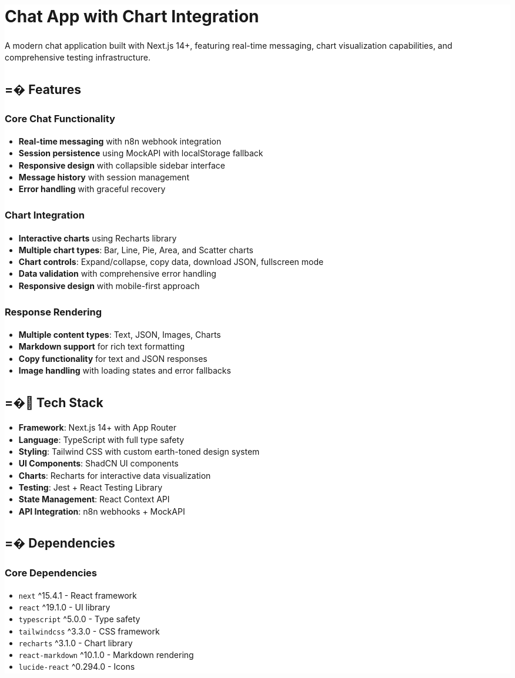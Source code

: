 # Chat App with Chart Integration

A modern chat application built with Next.js 14+, featuring real-time messaging, chart visualization capabilities, and comprehensive testing infrastructure.

## =� Features

### Core Chat Functionality
- **Real-time messaging** with n8n webhook integration
- **Session persistence** using MockAPI with localStorage fallback
- **Responsive design** with collapsible sidebar interface
- **Message history** with session management
- **Error handling** with graceful recovery

### Chart Integration
- **Interactive charts** using Recharts library
- **Multiple chart types**: Bar, Line, Pie, Area, and Scatter charts
- **Chart controls**: Expand/collapse, copy data, download JSON, fullscreen mode
- **Data validation** with comprehensive error handling
- **Responsive design** with mobile-first approach

### Response Rendering
- **Multiple content types**: Text, JSON, Images, Charts
- **Markdown support** for rich text formatting
- **Copy functionality** for text and JSON responses
- **Image handling** with loading states and error fallbacks

## =� Tech Stack

- **Framework**: Next.js 14+ with App Router
- **Language**: TypeScript with full type safety
- **Styling**: Tailwind CSS with custom earth-toned design system
- **UI Components**: ShadCN UI components
- **Charts**: Recharts for interactive data visualization
- **Testing**: Jest + React Testing Library
- **State Management**: React Context API
- **API Integration**: n8n webhooks + MockAPI

## =� Dependencies

### Core Dependencies
- `next` ^15.4.1 - React framework
- `react` ^19.1.0 - UI library
- `typescript` ^5.0.0 - Type safety
- `tailwindcss` ^3.3.0 - CSS framework
- `recharts` ^3.1.0 - Chart library
- `react-markdown` ^10.1.0 - Markdown rendering
- `lucide-react` ^0.294.0 - Icons
